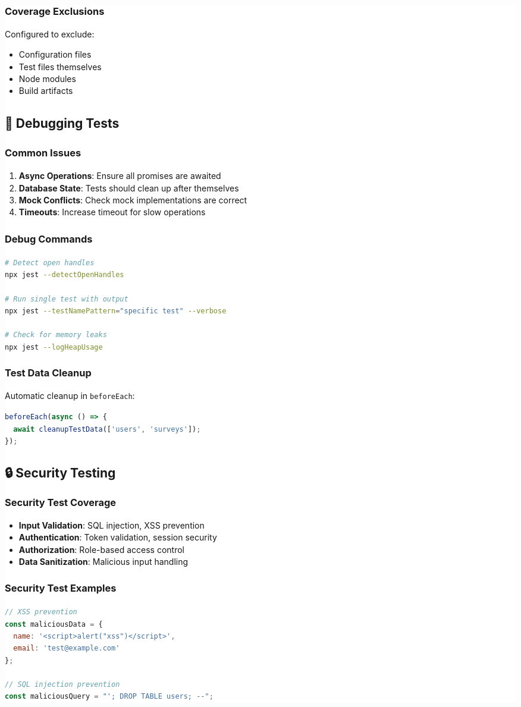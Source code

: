 ### Coverage Exclusions
Configured to exclude:
- Configuration files
- Test files themselves
- Node modules
- Build artifacts

## 🐛 Debugging Tests

### Common Issues
1. **Async Operations**: Ensure all promises are awaited
2. **Database State**: Tests should clean up after themselves
3. **Mock Conflicts**: Check mock implementations are correct
4. **Timeouts**: Increase timeout for slow operations

### Debug Commands
```bash
# Detect open handles
npx jest --detectOpenHandles

# Run single test with output
npx jest --testNamePattern="specific test" --verbose

# Check for memory leaks
npx jest --logHeapUsage
```

### Test Data Cleanup
Automatic cleanup in `beforeEach`:
```javascript
beforeEach(async () => {
  await cleanupTestData(['users', 'surveys']);
});
```

## 🔒 Security Testing

### Security Test Coverage
- **Input Validation**: SQL injection, XSS prevention
- **Authentication**: Token validation, session security
- **Authorization**: Role-based access control
- **Data Sanitization**: Malicious input handling

### Security Test Examples
```javascript
// XSS prevention
const maliciousData = {
  name: '<script>alert("xss")</script>',
  email: 'test@example.com'
};

// SQL injection prevention
const maliciousQuery = "'; DROP TABLE users; --";
```

